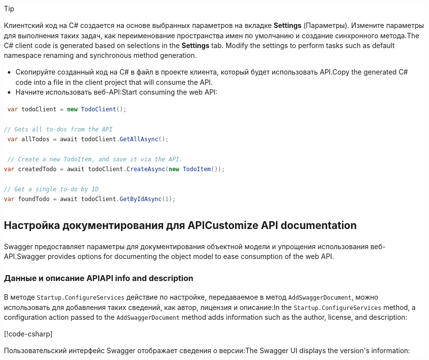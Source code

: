 > [!TIP]
> <span data-ttu-id="e9869-164">Клиентский код на C# создается на основе выбранных параметров на вкладке **Settings** (Параметры). Измените параметры для выполнения таких задач, как переименование пространства имен по умолчанию и создание синхронного метода.</span><span class="sxs-lookup"><span data-stu-id="e9869-164">The C# client code is generated based on selections in the **Settings** tab. Modify the settings to perform tasks such as default namespace renaming and synchronous method generation.</span></span>

* <span data-ttu-id="e9869-165">Скопируйте созданный код на C# в файл в проекте клиента, который будет использовать API.</span><span class="sxs-lookup"><span data-stu-id="e9869-165">Copy the generated C# code into a file in the client project that will consume the API.</span></span>
* <span data-ttu-id="e9869-166">Начните использовать веб-API:</span><span class="sxs-lookup"><span data-stu-id="e9869-166">Start consuming the web API:</span></span>

```csharp
 var todoClient = new TodoClient();

// Gets all to-dos from the API
 var allTodos = await todoClient.GetAllAsync();

 // Create a new TodoItem, and save it via the API.
var createdTodo = await todoClient.CreateAsync(new TodoItem());

// Get a single to-do by ID
var foundTodo = await todoClient.GetByIdAsync(1);
```

## <a name="customize-api-documentation"></a><span data-ttu-id="e9869-167">Настройка документирования для API</span><span class="sxs-lookup"><span data-stu-id="e9869-167">Customize API documentation</span></span>

<span data-ttu-id="e9869-168">Swagger предоставляет параметры для документирования объектной модели и упрощения использования веб-API.</span><span class="sxs-lookup"><span data-stu-id="e9869-168">Swagger provides options for documenting the object model to ease consumption of the web API.</span></span>

### <a name="api-info-and-description"></a><span data-ttu-id="e9869-169">Данные и описание API</span><span class="sxs-lookup"><span data-stu-id="e9869-169">API info and description</span></span>

<span data-ttu-id="e9869-170">В методе `Startup.ConfigureServices` действие по настройке, передаваемое в метод `AddSwaggerDocument`, можно использовать для добавления таких сведений, как автор, лицензия и описание:</span><span class="sxs-lookup"><span data-stu-id="e9869-170">In the `Startup.ConfigureServices` method, a configuration action passed to the `AddSwaggerDocument` method adds information such as the author, license, and description:</span></span>

[!code-csharp[](../tutorials/web-api-help-pages-using-swagger/samples/2.0/TodoApi.NSwag/Startup2.cs?name=snippet_AddSwaggerDocument)]

<span data-ttu-id="e9869-171">Пользовательский интерфейс Swagger отображает сведения о версии:</span><span class="sxs-lookup"><span data-stu-id="e9869-171">The Swagger UI displays the version's information:</span></span>
